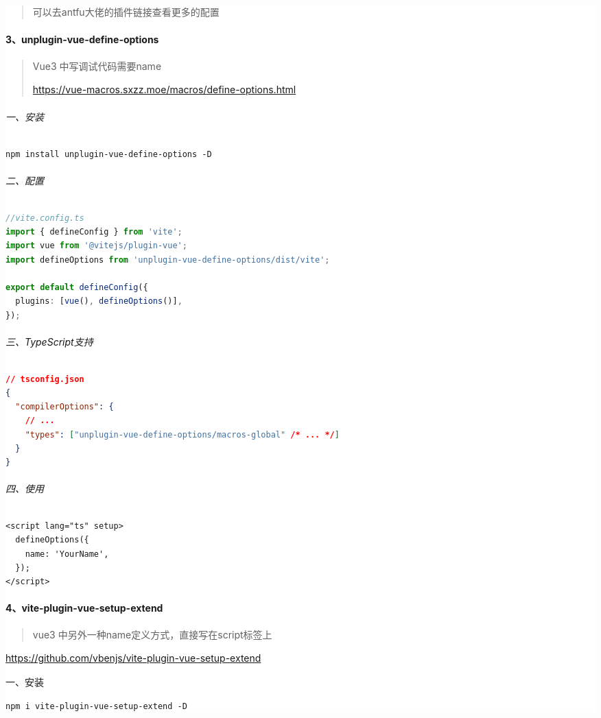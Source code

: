 > 可以去antfu大佬的插件链接查看更多的配置

#### 3、unplugin-vue-define-options

> Vue3 中写调试代码需要name
>
> https://vue-macros.sxzz.moe/macros/define-options.html

###### 一、安装

```shell
npm install unplugin-vue-define-options -D
```

###### 二、配置

```ts
//vite.config.ts
import { defineConfig } from 'vite';
import vue from '@vitejs/plugin-vue';
import defineOptions from 'unplugin-vue-define-options/dist/vite';

export default defineConfig({
  plugins: [vue(), defineOptions()],
});
```

###### 三、TypeScript支持

```json
// tsconfig.json
{
  "compilerOptions": {
    // ...
    "types": ["unplugin-vue-define-options/macros-global" /* ... */]
  }
}
```

###### 四、使用

```vue
<script lang="ts" setup>
  defineOptions({
    name: 'YourName',
  });
</script>
```

#### 4、vite-plugin-vue-setup-extend

> vue3 中另外一种name定义方式，直接写在script标签上

https://github.com/vbenjs/vite-plugin-vue-setup-extend

一、安装

```shell
npm i vite-plugin-vue-setup-extend -D
```
